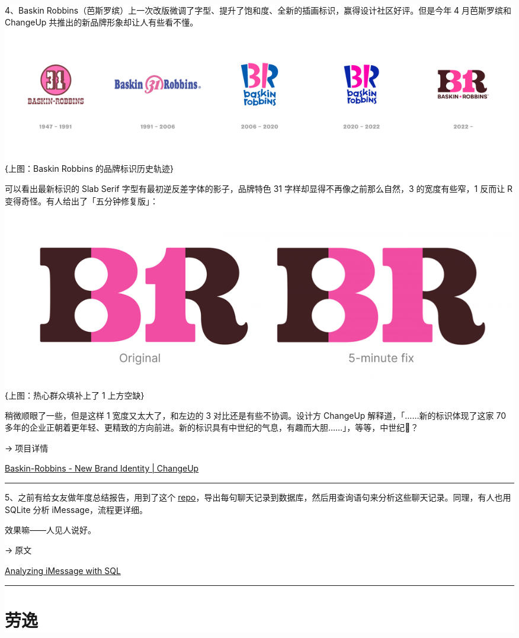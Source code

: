 4、Baskin Robbins（芭斯罗缤）上一次改版微调了字型、提升了饱和度、全新的插画标识，赢得设计社区好评。但是今年 4 月芭斯罗缤和 ChangeUp 共推出的新品牌形象却让人有些看不懂。

![baskin_robbins_2022_logo_evolution.png](Scenes%20Weekly%20%2351.assets/baskin_robbins_2022_logo_evolution.png)

{上图：Baskin Robbins 的品牌标识历史轨迹}

可以看出最新标识的 Slab Serif 字型有最初逆反差字体的影子，品牌特色 31 字样却显得不再像之前那么自然，3 的宽度有些窄，1 反而让 R 变得奇怪。有人给出了「五分钟修复版」：

![31.png](Scenes%20Weekly%20%2351.assets/31.png)

{上图：热心群众填补上了 1 上方空缺}

稍微顺眼了一些，但是这样 1 宽度又太大了，和左边的 3 对比还是有些不协调。设计方 ChangeUp 解释道，「……新的标识体现了这家 70 多年的企业正朝着更年轻、更精致的方向前进。新的标识具有中世纪的气息，有趣而大胆……」，等等，中世纪🤨？

→ 项目详情

[Baskin-Robbins - New Brand Identity | ChangeUp](https://changeupinc.com/work/baskin-robbins/)

---

5、之前有给女友做年度总结报告，用到了这个 [repo](https://github.com/myth984/wechat-report)，导出每句聊天记录到数据库，然后用查询语句来分析这些聊天记录。同理，有人也用 SQLite 分析 iMessage，流程更详细。

效果嘛——人见人说好。

→ 原文

[Analyzing iMessage with SQL](https://arctype.com/blog/search-imessage/)

---

# 劳逸
